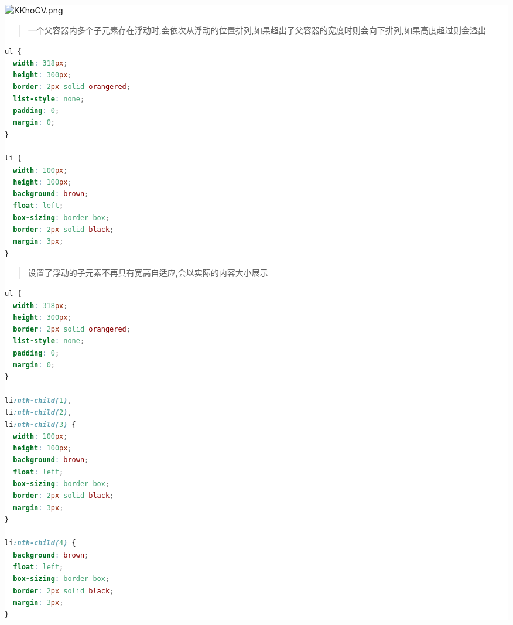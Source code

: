 ![KKhoCV.png](https://s2.ax1x.com/2019/10/20/KKhoCV.png)

> 一个父容器内多个子元素存在浮动时,会依次从浮动的位置排列,如果超出了父容器的宽度时则会向下排列,如果高度超过则会溢出

```css
ul {
  width: 318px;
  height: 300px;
  border: 2px solid orangered;
  list-style: none;
  padding: 0;
  margin: 0;
}

li {
  width: 100px;
  height: 100px;
  background: brown;
  float: left;
  box-sizing: border-box;
  border: 2px solid black;
  margin: 3px;
}
```

> 设置了浮动的子元素不再具有宽高自适应,会以实际的内容大小展示

```css
ul {
  width: 318px;
  height: 300px;
  border: 2px solid orangered;
  list-style: none;
  padding: 0;
  margin: 0;
}

li:nth-child(1),
li:nth-child(2),
li:nth-child(3) {
  width: 100px;
  height: 100px;
  background: brown;
  float: left;
  box-sizing: border-box;
  border: 2px solid black;
  margin: 3px;
}

li:nth-child(4) {
  background: brown;
  float: left;
  box-sizing: border-box;
  border: 2px solid black;
  margin: 3px;
}
```

